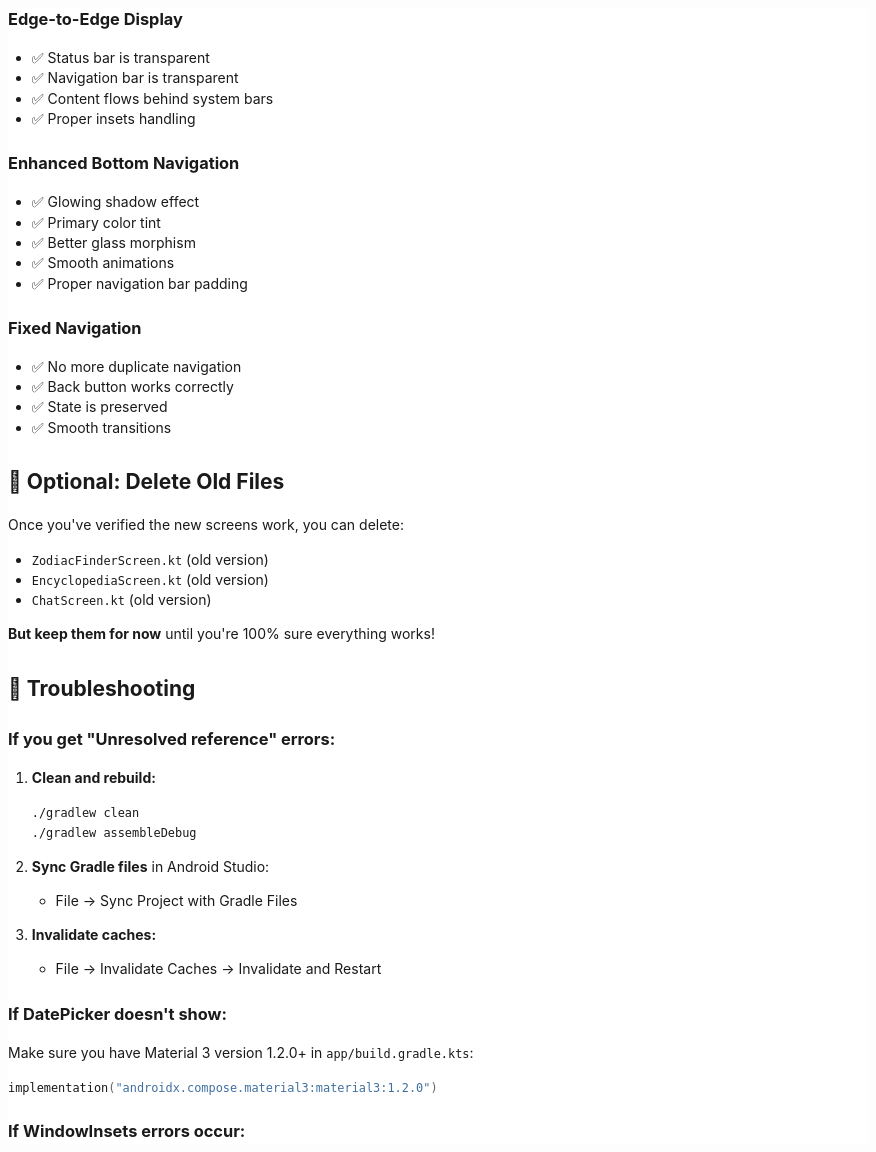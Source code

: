 ### Edge-to-Edge Display
- ✅ Status bar is transparent
- ✅ Navigation bar is transparent
- ✅ Content flows behind system bars
- ✅ Proper insets handling

### Enhanced Bottom Navigation
- ✅ Glowing shadow effect
- ✅ Primary color tint
- ✅ Better glass morphism
- ✅ Smooth animations
- ✅ Proper navigation bar padding

### Fixed Navigation
- ✅ No more duplicate navigation
- ✅ Back button works correctly
- ✅ State is preserved
- ✅ Smooth transitions

## 📝 Optional: Delete Old Files

Once you've verified the new screens work, you can delete:
- `ZodiacFinderScreen.kt` (old version)
- `EncyclopediaScreen.kt` (old version)
- `ChatScreen.kt` (old version)

**But keep them for now** until you're 100% sure everything works!

## 🐛 Troubleshooting

### If you get "Unresolved reference" errors:

1. **Clean and rebuild:**
   ```bash
   ./gradlew clean
   ./gradlew assembleDebug
   ```

2. **Sync Gradle files** in Android Studio:
   - File → Sync Project with Gradle Files

3. **Invalidate caches:**
   - File → Invalidate Caches → Invalidate and Restart

### If DatePicker doesn't show:

Make sure you have Material 3 version 1.2.0+ in `app/build.gradle.kts`:
```kotlin
implementation("androidx.compose.material3:material3:1.2.0")
```

### If WindowInsets errors occur:
